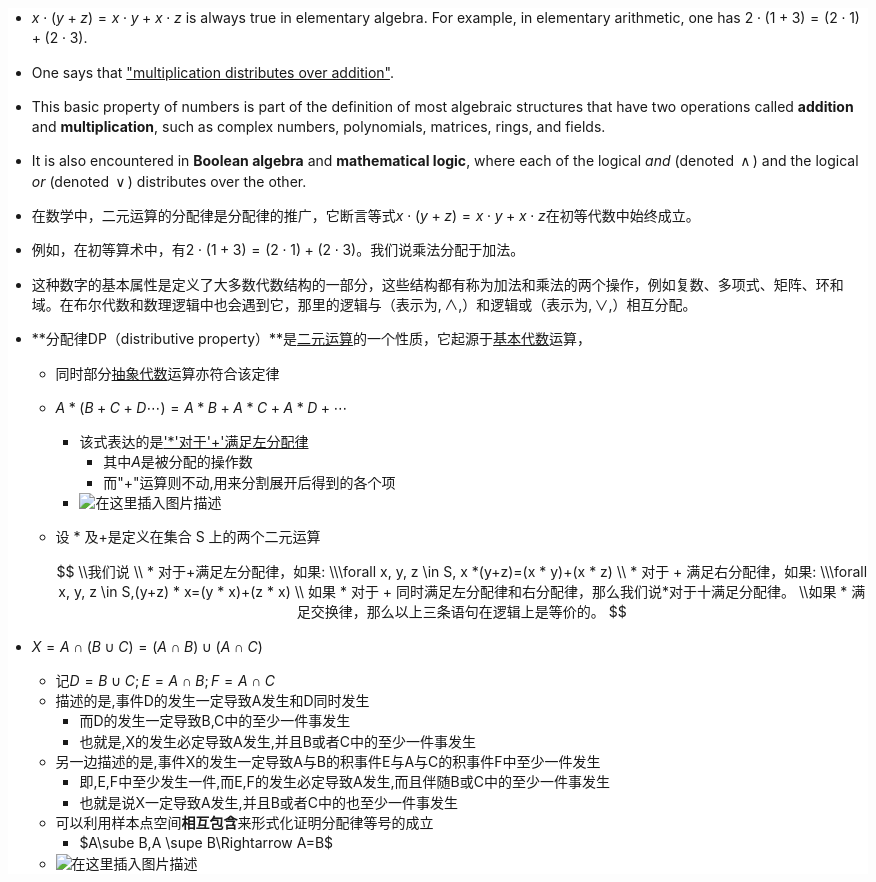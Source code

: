 - ${\displaystyle x\cdot (y+z)=x\cdot y+x\cdot z}$
  is always true in elementary algebra. For example, in elementary arithmetic, one has
  ${\displaystyle 2\cdot (1+3)=(2\cdot 1)+(2\cdot 3).}$

- One says that <u>"multiplication distributes over addition"</u>.

- This basic property of numbers is part of the definition of most algebraic structures that have two operations called **addition** and **multiplication**, such as complex numbers, polynomials, matrices, rings, and fields. 

- It is also encountered in **Boolean algebra** and **mathematical logic**, where each of the logical *and* (denoted ${\displaystyle \,\land \,}$) and the logical *or* (denoted ${\displaystyle \,\lor \,}$) distributes over the other.

- 在数学中，二元运算的分配律是分配律的推广，它断言等式${\displaystyle x\cdot (y+z)=x\cdot y+x\cdot z}$在初等代数中始终成立。

- 例如，在初等算术中，有${\displaystyle 2\cdot (1+3)=(2\cdot 1)+(2\cdot 3)}$。我们说乘法分配于加法。

- 这种数字的基本属性是定义了大多数代数结构的一部分，这些结构都有称为加法和乘法的两个操作，例如复数、多项式、矩阵、环和域。在布尔代数和数理逻辑中也会遇到它，那里的逻辑与（表示为${\displaystyle ,\land ,}$）和逻辑或（表示为${\displaystyle ,\lor ,}$）相互分配。

- **分配律DP（distributive property）**是[二元运算](https://zh.wikipedia.org/wiki/二元运算)的一个性质，它起源于[基本代数](https://zh.wikipedia.org/wiki/基本代数)运算，

  - 同时部分[抽象代数](https://zh.wikipedia.org/wiki/抽象代数)运算亦符合该定律

  - $A*(B+C+D\cdots)=A*B+A*C+A*D+\cdots$

    - 该式表达的是<u>'*'对于'+'满足左分配律</u>
      - 其中$A$是被分配的操作数
      - 而"+"运算则不动,用来分割展开后得到的各个项
    - ![在这里插入图片描述](https://img-blog.csdnimg.cn/cee3334a812a4440bd05913924b79635.png)

  - 设  *  及+是定义在集合  S  上的两个二元运算

    
    $$
    \\我们说
    \\  *  对于+满足左分配律，如果:
    \\\forall x, y, z \in S, x *(y+z)=(x * y)+(x * z)
    \\  *  对于  +  满足右分配律，如果:
    \\\forall x, y, z \in S,(y+z) * x=(y * x)+(z * x)
    \\ 如果  *  对于  +  同时满足左分配律和右分配律，那么我们说*对于十满足分配律。 
    \\如果  *  满足交换律，那么以上三条语句在逻辑上是等价的。
    $$
    

- $X=A\cap (B\cup C)=(A\cap B)\cup (A\cap C)$
  - 记$D=B\cup C;E=A\cap B;F=A\cap C$
  - 描述的是,事件D的发生一定导致A发生和D同时发生
    - 而D的发生一定导致B,C中的至少一件事发生
    - 也就是,X的发生必定导致A发生,并且B或者C中的至少一件事发生
  - 另一边描述的是,事件X的发生一定导致A与B的积事件E与A与C的积事件F中至少一件发生
    - 即,E,F中至少发生一件,而E,F的发生必定导致A发生,而且伴随B或C中的至少一件事发生
    - 也就是说X一定导致A发生,并且B或者C中的也至少一件事发生
  - 可以利用样本点空间**相互包含**来形式化证明分配律等号的成立
    - $A\sube B,A \supe B\Rightarrow A=B$
  - ![在这里插入图片描述](https://img-blog.csdnimg.cn/7fe2253d78da420683f1f63b883e9b48.png)
